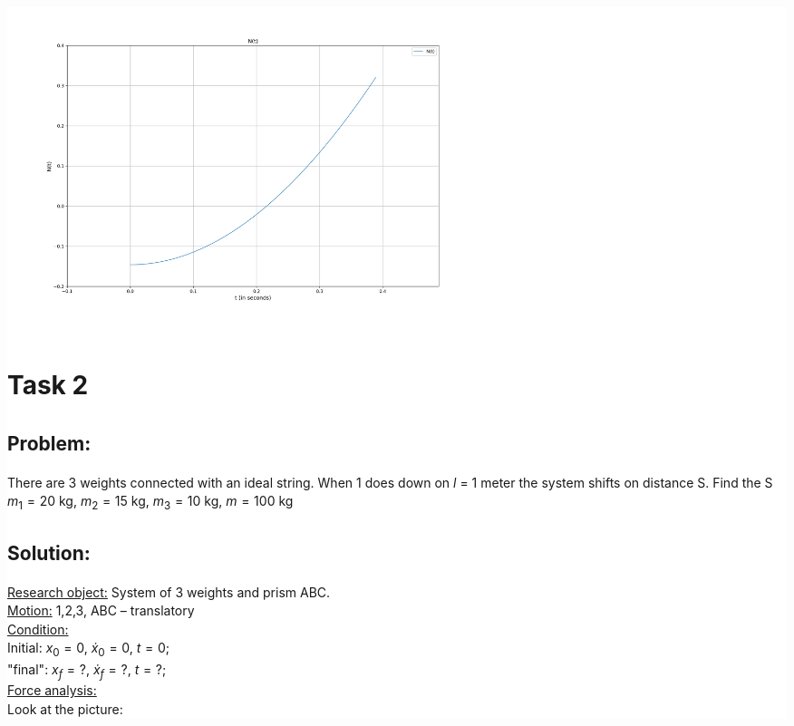 <img src="images/task2n.png" style="width:14cm" alt="image" />  

# Task 2

## Problem:

There are 3 weights connected with an ideal string. When 1 does down on
*l* = 1 meter the system shifts on distance S. Find the S  
*m*<sub>1</sub> = 20 kg, *m*<sub>2</sub> = 15 kg, *m*<sub>3</sub> = 10
kg, *m* = 100 kg  

## Solution:

<u>Research object:</u> System of 3 weights and prism ABC.  
<u>Motion:</u> 1,2,3, ABC – translatory  
<u>Condition:</u>  
Initial: *x*<sub>0</sub> = 0, *ẋ*<sub>0</sub> = 0, *t* = 0;  
"final": *x*<sub>*f*</sub> = ?, *ẋ*<sub>*f*</sub> = ?, *t* = ?;  
<u>Force analysis:</u>  
Look at the picture:  